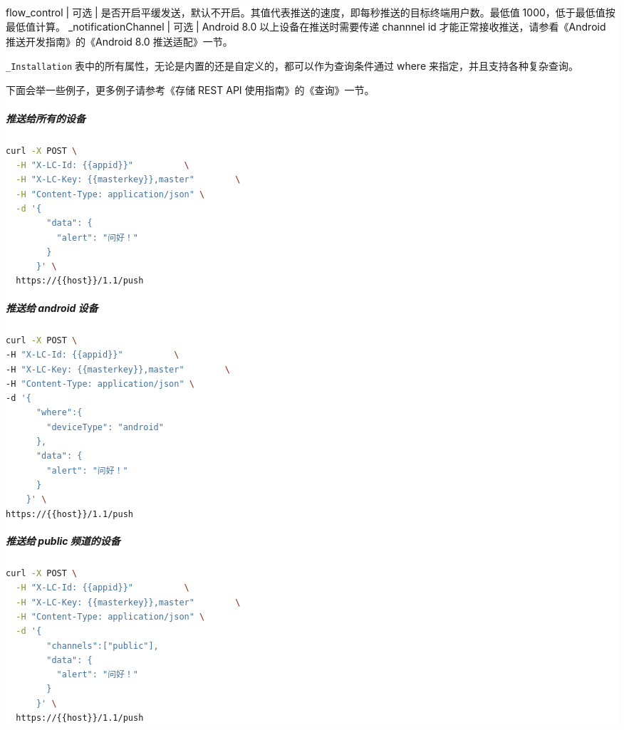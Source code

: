 flow_control | 可选 | 是否开启平缓发送，默认不开启。其值代表推送的速度，即每秒推送的目标终端用户数。最低值 1000，低于最低值按最低值计算。
_notificationChannel | 可选 | Android 8.0 以上设备在推送时需要传递 channnel id 才能正常接收推送，请参看《Android 推送开发指南》的《Android 8.0 推送适配》一节。

`_Installation` 表中的所有属性，无论是内置的还是自定义的，都可以作为查询条件通过 where 来指定，并且支持各种复杂查询。

下面会举一些例子，更多例子请参考《存储 REST API 使用指南》的《查询》一节。

##### 推送给所有的设备

```sh
curl -X POST \
  -H "X-LC-Id: {{appid}}"          \
  -H "X-LC-Key: {{masterkey}},master"        \
  -H "Content-Type: application/json" \
  -d '{
        "data": {
          "alert": "问好！"
        }
      }' \
  https://{{host}}/1.1/push
```

##### 推送给 android 设备

```sh
curl -X POST \
-H "X-LC-Id: {{appid}}"          \
-H "X-LC-Key: {{masterkey}},master"        \
-H "Content-Type: application/json" \
-d '{
      "where":{
        "deviceType": "android"
      },
      "data": {
        "alert": "问好！"
      }
    }' \
https://{{host}}/1.1/push
```

##### 推送给 public 频道的设备

```sh
curl -X POST \
  -H "X-LC-Id: {{appid}}"          \
  -H "X-LC-Key: {{masterkey}},master"        \
  -H "Content-Type: application/json" \
  -d '{
        "channels":["public"],
        "data": {
          "alert": "问好！"
        }
      }' \
  https://{{host}}/1.1/push
```


[android-channel]: https://developer.android.com/guide/topics/ui/notifiers/notifications.html?hl=zh-cn#ManageChannels